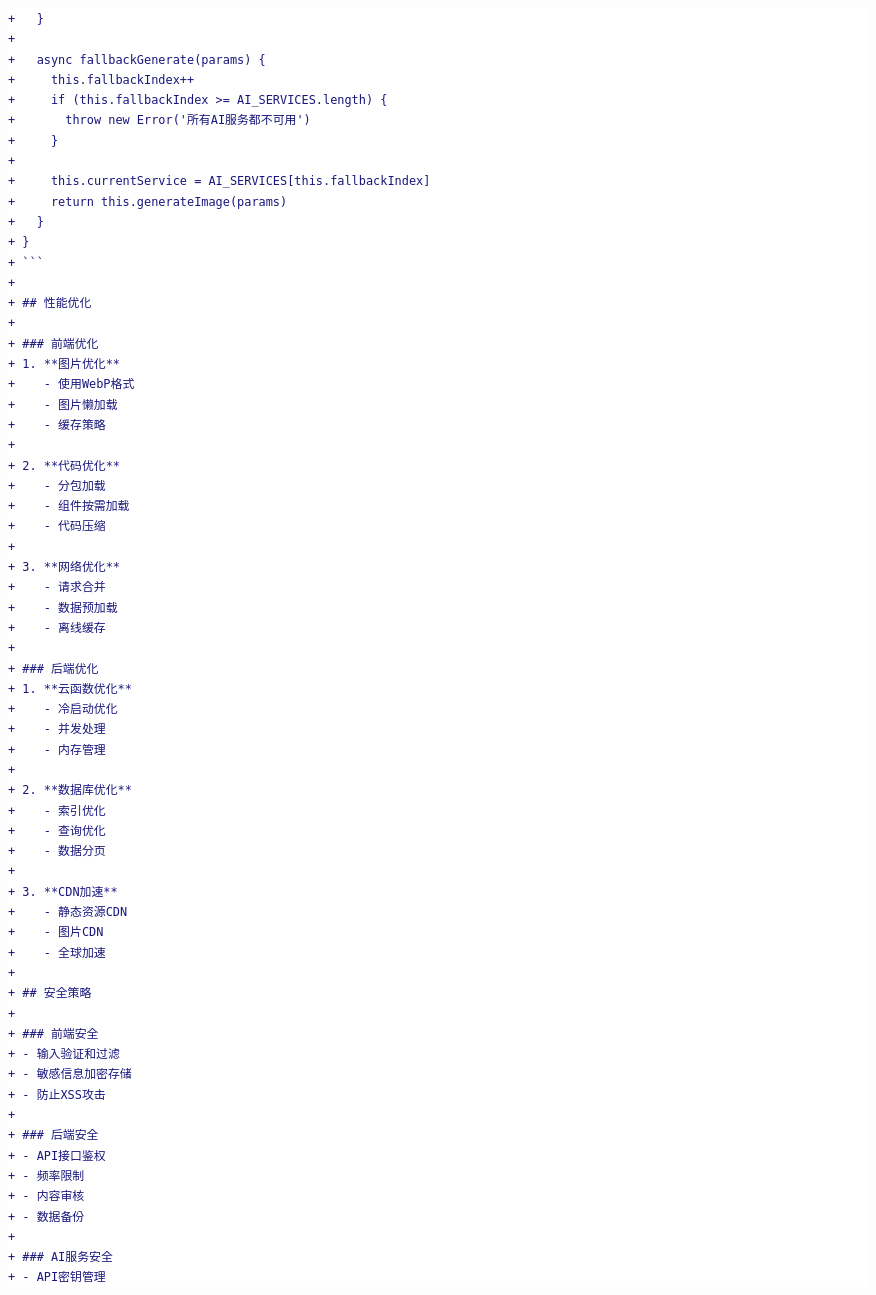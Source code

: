 ```diff
+   }
+ 
+   async fallbackGenerate(params) {
+     this.fallbackIndex++
+     if (this.fallbackIndex >= AI_SERVICES.length) {
+       throw new Error('所有AI服务都不可用')
+     }
+     
+     this.currentService = AI_SERVICES[this.fallbackIndex]
+     return this.generateImage(params)
+   }
+ }
+ ```
+ 
+ ## 性能优化
+ 
+ ### 前端优化
+ 1. **图片优化**
+    - 使用WebP格式
+    - 图片懒加载
+    - 缓存策略
+ 
+ 2. **代码优化**
+    - 分包加载
+    - 组件按需加载
+    - 代码压缩
+ 
+ 3. **网络优化**
+    - 请求合并
+    - 数据预加载
+    - 离线缓存
+ 
+ ### 后端优化
+ 1. **云函数优化**
+    - 冷启动优化
+    - 并发处理
+    - 内存管理
+ 
+ 2. **数据库优化**
+    - 索引优化
+    - 查询优化
+    - 数据分页
+ 
+ 3. **CDN加速**
+    - 静态资源CDN
+    - 图片CDN
+    - 全球加速
+ 
+ ## 安全策略
+ 
+ ### 前端安全
+ - 输入验证和过滤
+ - 敏感信息加密存储
+ - 防止XSS攻击
+ 
+ ### 后端安全
+ - API接口鉴权
+ - 频率限制
+ - 内容审核
+ - 数据备份
+ 
+ ### AI服务安全
+ - API密钥管理
```